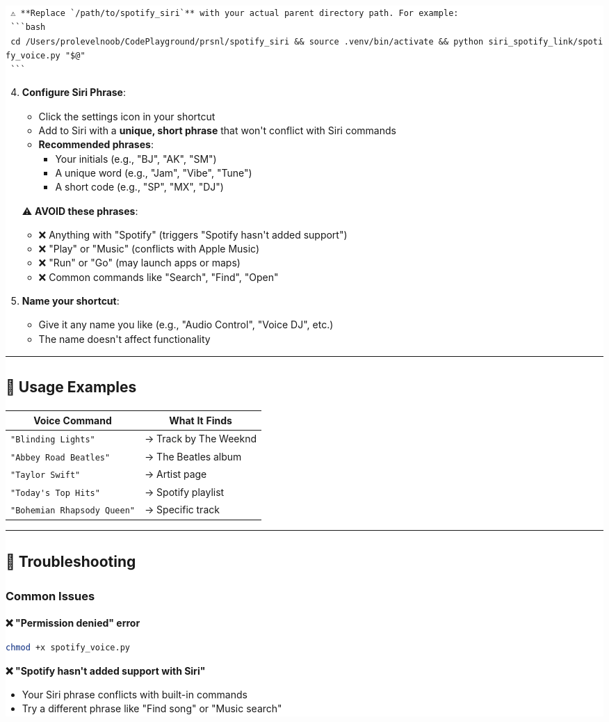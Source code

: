      ⚠️ **Replace `/path/to/spotify_siri`** with your actual parent directory path. For example:
     ```bash
     cd /Users/prolevelnoob/CodePlayground/prsnl/spotify_siri && source .venv/bin/activate && python siri_spotify_link/spotify_voice.py "$@"
     ```

4. **Configure Siri Phrase**:
   - Click the settings icon in your shortcut
   - Add to Siri with a **unique, short phrase** that won't conflict with Siri commands
   - **Recommended phrases**: 
     - Your initials (e.g., "BJ", "AK", "SM")
     - A unique word (e.g., "Jam", "Vibe", "Tune")
     - A short code (e.g., "SP", "MX", "DJ")
   
   ⚠️ **AVOID these phrases**:
   - ❌ Anything with "Spotify" (triggers "Spotify hasn't added support")
   - ❌ "Play" or "Music" (conflicts with Apple Music)
   - ❌ "Run" or "Go" (may launch apps or maps)
   - ❌ Common commands like "Search", "Find", "Open"

5. **Name your shortcut**:
   - Give it any name you like (e.g., "Audio Control", "Voice DJ", etc.)
   - The name doesn't affect functionality

---

## 🎯 Usage Examples

| Voice Command | What It Finds |
|---------------|---------------|
| `"Blinding Lights"` | → Track by The Weeknd |
| `"Abbey Road Beatles"` | → The Beatles album |
| `"Taylor Swift"` | → Artist page |
| `"Today's Top Hits"` | → Spotify playlist |
| `"Bohemian Rhapsody Queen"` | → Specific track |

---

## 🔧 Troubleshooting

### Common Issues

**❌ "Permission denied" error**
```bash
chmod +x spotify_voice.py
```

**❌ "Spotify hasn't added support with Siri"**
- Your Siri phrase conflicts with built-in commands
- Try a different phrase like "Find song" or "Music search"
